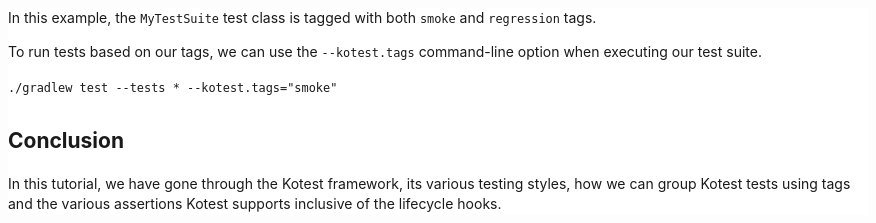 In this example, the `MyTestSuite` test class is tagged with both `smoke` and `regression` tags.

To run tests based on our tags, we can use the `--kotest.tags` command-line option when executing our test suite.

```shell
./gradlew test --tests * --kotest.tags="smoke"
```

## Conclusion
In this tutorial, we have gone through the Kotest framework, its various testing styles, how we can group Kotest tests using tags and the various assertions Kotest supports inclusive of the lifecycle hooks.